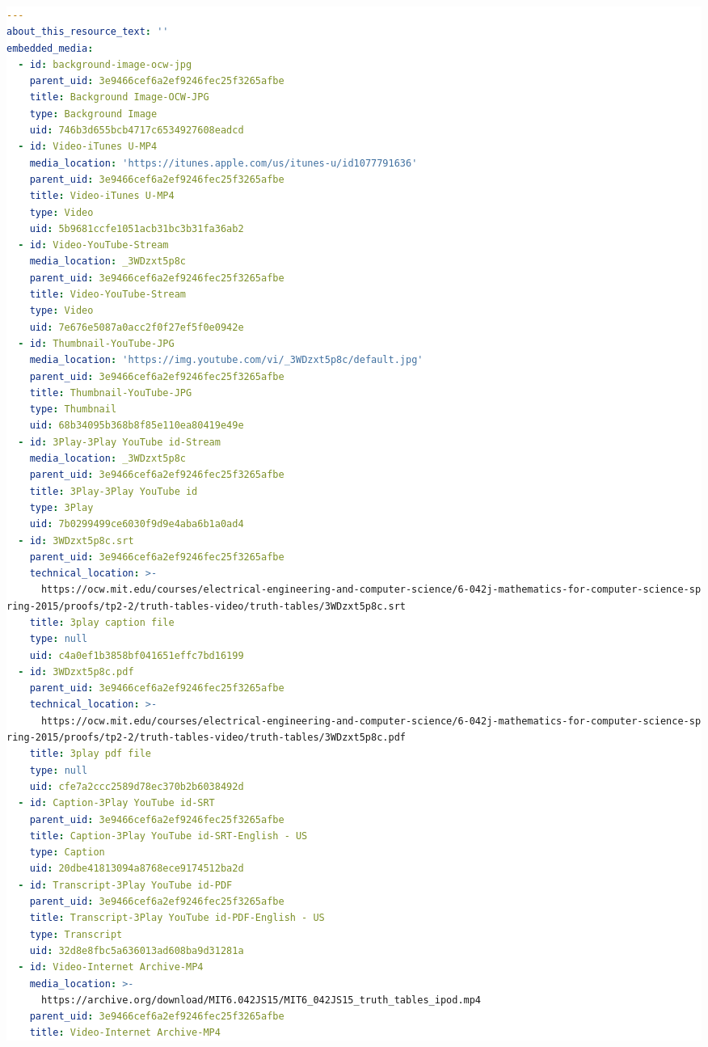 ```yaml
---
about_this_resource_text: ''
embedded_media:
  - id: background-image-ocw-jpg
    parent_uid: 3e9466cef6a2ef9246fec25f3265afbe
    title: Background Image-OCW-JPG
    type: Background Image
    uid: 746b3d655bcb4717c6534927608eadcd
  - id: Video-iTunes U-MP4
    media_location: 'https://itunes.apple.com/us/itunes-u/id1077791636'
    parent_uid: 3e9466cef6a2ef9246fec25f3265afbe
    title: Video-iTunes U-MP4
    type: Video
    uid: 5b9681ccfe1051acb31bc3b31fa36ab2
  - id: Video-YouTube-Stream
    media_location: _3WDzxt5p8c
    parent_uid: 3e9466cef6a2ef9246fec25f3265afbe
    title: Video-YouTube-Stream
    type: Video
    uid: 7e676e5087a0acc2f0f27ef5f0e0942e
  - id: Thumbnail-YouTube-JPG
    media_location: 'https://img.youtube.com/vi/_3WDzxt5p8c/default.jpg'
    parent_uid: 3e9466cef6a2ef9246fec25f3265afbe
    title: Thumbnail-YouTube-JPG
    type: Thumbnail
    uid: 68b34095b368b8f85e110ea80419e49e
  - id: 3Play-3Play YouTube id-Stream
    media_location: _3WDzxt5p8c
    parent_uid: 3e9466cef6a2ef9246fec25f3265afbe
    title: 3Play-3Play YouTube id
    type: 3Play
    uid: 7b0299499ce6030f9d9e4aba6b1a0ad4
  - id: 3WDzxt5p8c.srt
    parent_uid: 3e9466cef6a2ef9246fec25f3265afbe
    technical_location: >-
      https://ocw.mit.edu/courses/electrical-engineering-and-computer-science/6-042j-mathematics-for-computer-science-spring-2015/proofs/tp2-2/truth-tables-video/truth-tables/3WDzxt5p8c.srt
    title: 3play caption file
    type: null
    uid: c4a0ef1b3858bf041651effc7bd16199
  - id: 3WDzxt5p8c.pdf
    parent_uid: 3e9466cef6a2ef9246fec25f3265afbe
    technical_location: >-
      https://ocw.mit.edu/courses/electrical-engineering-and-computer-science/6-042j-mathematics-for-computer-science-spring-2015/proofs/tp2-2/truth-tables-video/truth-tables/3WDzxt5p8c.pdf
    title: 3play pdf file
    type: null
    uid: cfe7a2ccc2589d78ec370b2b6038492d
  - id: Caption-3Play YouTube id-SRT
    parent_uid: 3e9466cef6a2ef9246fec25f3265afbe
    title: Caption-3Play YouTube id-SRT-English - US
    type: Caption
    uid: 20dbe41813094a8768ece9174512ba2d
  - id: Transcript-3Play YouTube id-PDF
    parent_uid: 3e9466cef6a2ef9246fec25f3265afbe
    title: Transcript-3Play YouTube id-PDF-English - US
    type: Transcript
    uid: 32d8e8fbc5a636013ad608ba9d31281a
  - id: Video-Internet Archive-MP4
    media_location: >-
      https://archive.org/download/MIT6.042JS15/MIT6_042JS15_truth_tables_ipod.mp4
    parent_uid: 3e9466cef6a2ef9246fec25f3265afbe
    title: Video-Internet Archive-MP4
```